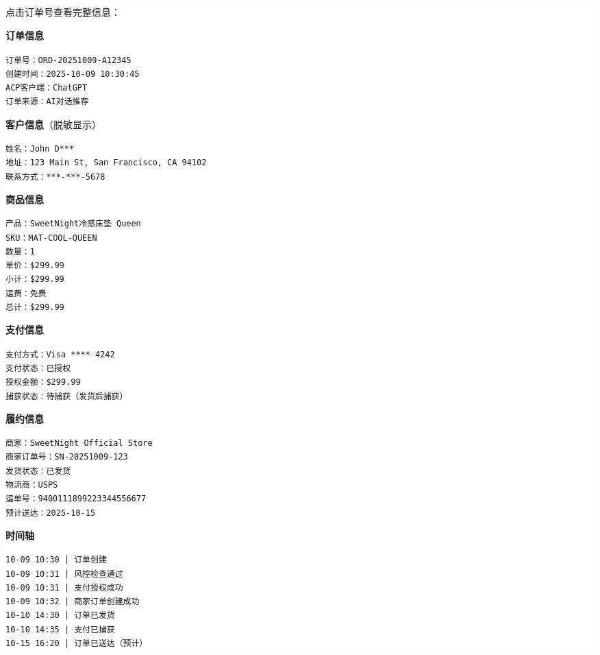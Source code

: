 点击订单号查看完整信息：

**订单信息**
```
订单号：ORD-20251009-A12345
创建时间：2025-10-09 10:30:45
ACP客户端：ChatGPT
订单来源：AI对话推荐
```

**客户信息**（脱敏显示）
```
姓名：John D***
地址：123 Main St, San Francisco, CA 94102
联系方式：***-***-5678
```

**商品信息**
```
产品：SweetNight冷感床垫 Queen
SKU：MAT-COOL-QUEEN
数量：1
单价：$299.99
小计：$299.99
运费：免费
总计：$299.99
```

**支付信息**
```
支付方式：Visa **** 4242
支付状态：已授权
授权金额：$299.99
捕获状态：待捕获（发货后捕获）
```

**履约信息**
```
商家：SweetNight Official Store
商家订单号：SN-20251009-123
发货状态：已发货
物流商：USPS
运单号：9400111899223344556677
预计送达：2025-10-15
```

**时间轴**
```
10-09 10:30 | 订单创建
10-09 10:31 | 风控检查通过
10-09 10:31 | 支付授权成功
10-09 10:32 | 商家订单创建成功
10-10 14:30 | 订单已发货
10-10 14:35 | 支付已捕获
10-15 16:20 | 订单已送达（预计）
```
